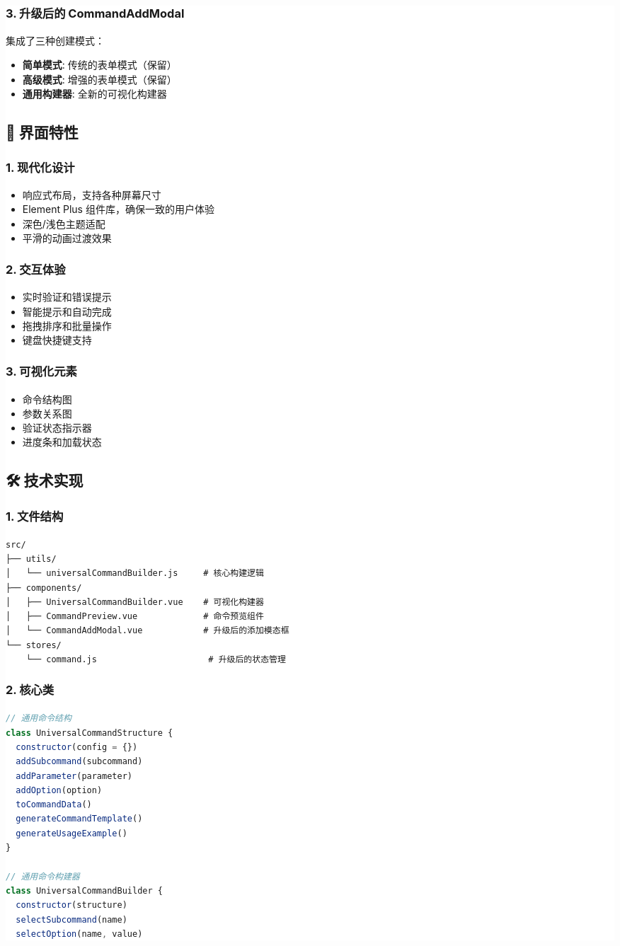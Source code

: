 ### 3. 升级后的 CommandAddModal

集成了三种创建模式：

- **简单模式**: 传统的表单模式（保留）
- **高级模式**: 增强的表单模式（保留）
- **通用构建器**: 全新的可视化构建器

## 🎨 界面特性

### 1. 现代化设计
- 响应式布局，支持各种屏幕尺寸
- Element Plus 组件库，确保一致的用户体验
- 深色/浅色主题适配
- 平滑的动画过渡效果

### 2. 交互体验
- 实时验证和错误提示
- 智能提示和自动完成
- 拖拽排序和批量操作
- 键盘快捷键支持

### 3. 可视化元素
- 命令结构图
- 参数关系图
- 验证状态指示器
- 进度条和加载状态

## 🛠️ 技术实现

### 1. 文件结构

```
src/
├── utils/
│   └── universalCommandBuilder.js     # 核心构建逻辑
├── components/
│   ├── UniversalCommandBuilder.vue    # 可视化构建器
│   ├── CommandPreview.vue             # 命令预览组件
│   └── CommandAddModal.vue            # 升级后的添加模态框
└── stores/
    └── command.js                      # 升级后的状态管理
```

### 2. 核心类

```javascript
// 通用命令结构
class UniversalCommandStructure {
  constructor(config = {})
  addSubcommand(subcommand)
  addParameter(parameter)
  addOption(option)
  toCommandData()
  generateCommandTemplate()
  generateUsageExample()
}

// 通用命令构建器
class UniversalCommandBuilder {
  constructor(structure)
  selectSubcommand(name)
  selectOption(name, value)
```